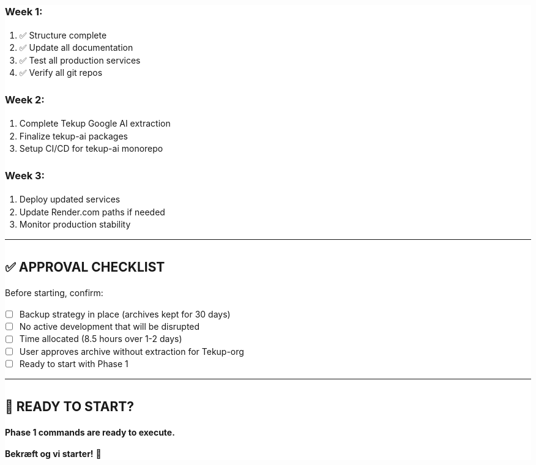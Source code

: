 ### **Week 1:**

1. ✅ Structure complete
2. ✅ Update all documentation
3. ✅ Test all production services
4. ✅ Verify all git repos

### **Week 2:**

1. Complete Tekup Google AI extraction
2. Finalize tekup-ai packages
3. Setup CI/CD for tekup-ai monorepo

### **Week 3:**

1. Deploy updated services
2. Update Render.com paths if needed
3. Monitor production stability

---

## ✅ **APPROVAL CHECKLIST**

Before starting, confirm:

- [ ] Backup strategy in place (archives kept for 30 days)
- [ ] No active development that will be disrupted
- [ ] Time allocated (8.5 hours over 1-2 days)
- [ ] User approves archive without extraction for Tekup-org
- [ ] Ready to start with Phase 1

---

## 🚀 **READY TO START?**

**Phase 1 commands are ready to execute.**

**Bekræft og vi starter!** 🎯

